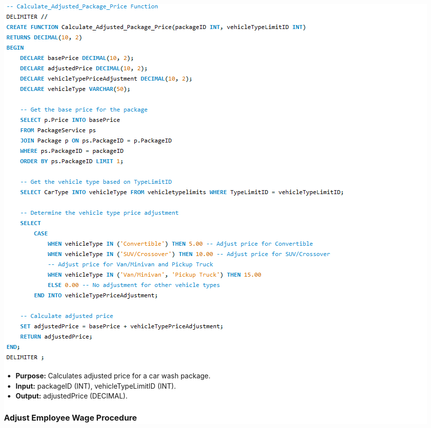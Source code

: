 ![Adjusted Package Price Function](Images/Adjusted_Package_Price_Function.png)

- **Purpose:** Calculates adjusted price for a car wash package.
- **Input:** packageID (INT), vehicleTypeLimitID (INT).
- **Output:** adjustedPrice (DECIMAL).

### Adjust Employee Wage Procedure
